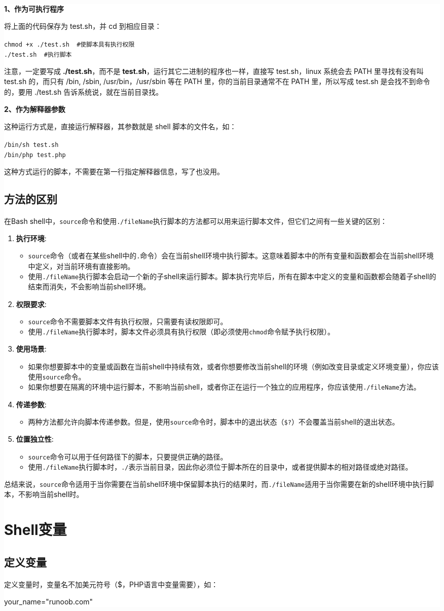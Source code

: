 **1、作为可执行程序**

将上面的代码保存为 test.sh，并 cd 到相应目录：

```
chmod +x ./test.sh  #使脚本具有执行权限
./test.sh  #执行脚本
```

注意，一定要写成 **./test.sh**，而不是 **test.sh**，运行其它二进制的程序也一样，直接写 test.sh，linux 系统会去 PATH 里寻找有没有叫 test.sh 的，而只有 /bin, /sbin, /usr/bin，/usr/sbin 等在 PATH 里，你的当前目录通常不在 PATH 里，所以写成 test.sh 是会找不到命令的，要用 ./test.sh 告诉系统说，就在当前目录找。

**2、作为解释器参数**

这种运行方式是，直接运行解释器，其参数就是 shell 脚本的文件名，如：

```
/bin/sh test.sh
/bin/php test.php
```

这种方式运行的脚本，不需要在第一行指定解释器信息，写了也没用。

## 方法的区别

在Bash shell中，`source`命令和使用`./fileName`执行脚本的方法都可以用来运行脚本文件，但它们之间有一些关键的区别：

1. **执行环境**:
   - `source`命令（或者在某些shell中的`.`命令）会在当前shell环境中执行脚本。这意味着脚本中的所有变量和函数都会在当前shell环境中定义，对当前环境有直接影响。
   - 使用`./fileName`执行脚本会启动一个新的子shell来运行脚本。脚本执行完毕后，所有在脚本中定义的变量和函数都会随着子shell的结束而消失，不会影响当前shell环境。

2. **权限要求**:
   - `source`命令不需要脚本文件有执行权限，只需要有读权限即可。
   - 使用`./fileName`执行脚本时，脚本文件必须具有执行权限（即必须使用`chmod`命令赋予执行权限）。

3. **使用场景**:
   - 如果你想要脚本中的变量或函数在当前shell中持续有效，或者你想要修改当前shell的环境（例如改变目录或定义环境变量），你应该使用`source`命令。
   - 如果你想要在隔离的环境中运行脚本，不影响当前shell，或者你正在运行一个独立的应用程序，你应该使用`./fileName`方法。

4. **传递参数**:
   - 两种方法都允许向脚本传递参数。但是，使用`source`命令时，脚本中的退出状态（`$?`）不会覆盖当前shell的退出状态。

5. **位置独立性**:
   - `source`命令可以用于任何路径下的脚本，只要提供正确的路径。
   - 使用`./fileName`执行脚本时，`./`表示当前目录，因此你必须位于脚本所在的目录中，或者提供脚本的相对路径或绝对路径。

总结来说，`source`命令适用于当你需要在当前shell环境中保留脚本执行的结果时，而`./fileName`适用于当你需要在新的shell环境中执行脚本，不影响当前shell时。

# Shell变量

## 定义变量

定义变量时，变量名不加美元符号（$，PHP语言中变量需要），如：

your_name="runoob.com"
